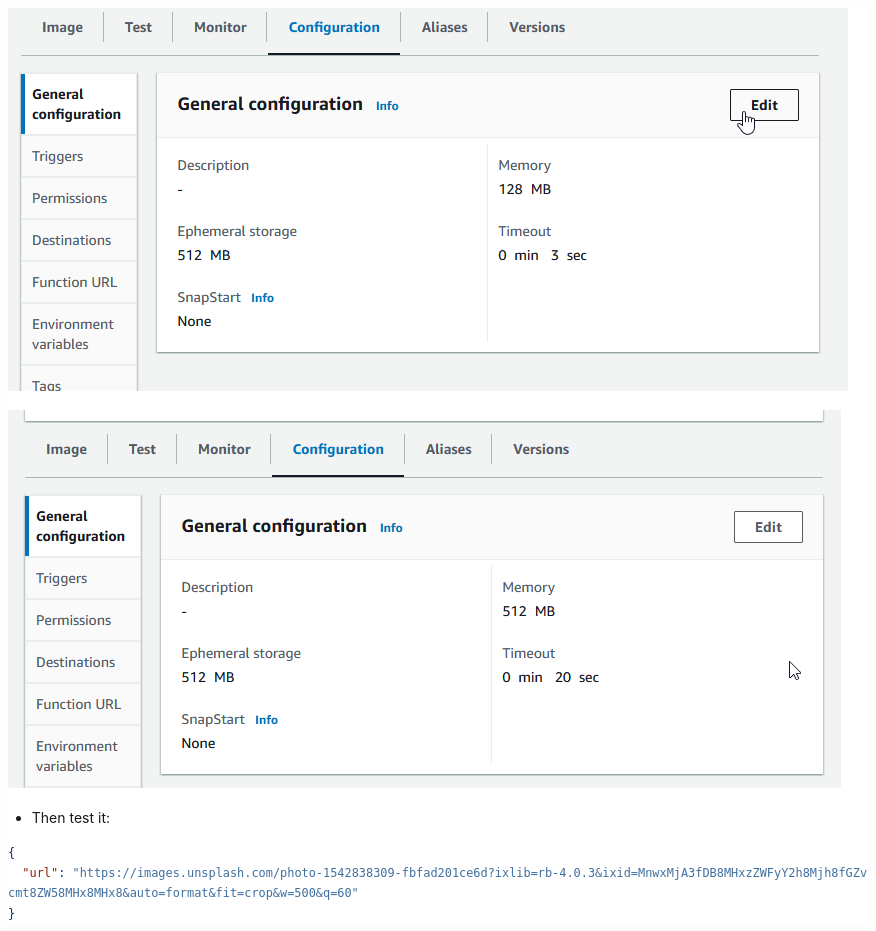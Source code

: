 ![Untitled](images/Untitled%2012.png)

![Untitled](images/Untitled%2013.png)

- Then test it:

```json
{
  "url": "https://images.unsplash.com/photo-1542838309-fbfad201ce6d?ixlib=rb-4.0.3&ixid=MnwxMjA3fDB8MHxzZWFyY2h8Mjh8fGZvcmt8ZW58MHx8MHx8&auto=format&fit=crop&w=500&q=60"
}
```
